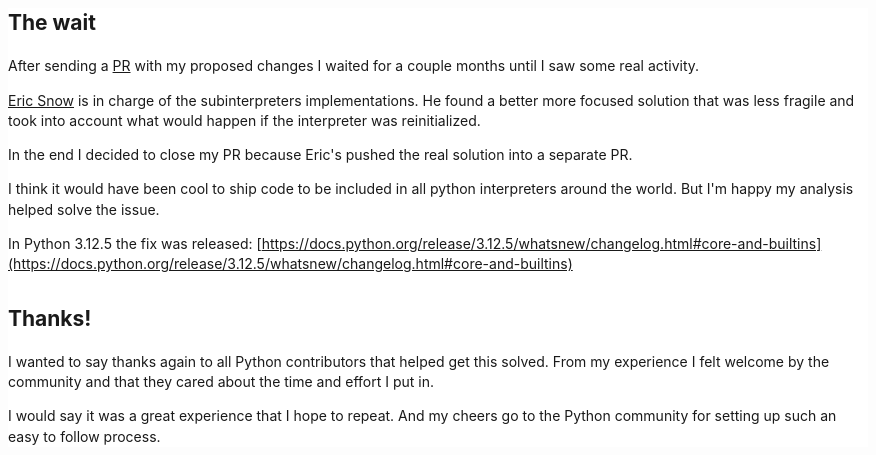
## The wait

After sending a [PR](https://github.com/python/cpython/pull/117660) with my proposed changes I waited for a couple months until I saw some real activity.

[Eric Snow](https://github.com/ericsnowcurrently) is in charge of the subinterpreters implementations. He found a better more focused solution that was less fragile and took into account what would happen if the interpreter was reinitialized.

In the end I decided to close my PR because Eric's pushed the real solution into a separate PR.

I think it would have been cool to ship code to be included in all python interpreters around the world. But I'm happy my analysis helped solve the issue.

In Python 3.12.5 the fix was released: [https://docs.python.org/release/3.12.5/whatsnew/changelog.html#core-and-builtins](https://docs.python.org/release/3.12.5/whatsnew/changelog.html#core-and-builtins)


## Thanks!

I wanted to say thanks again to all Python contributors that helped get this solved. From my experience I felt welcome by the community and that they cared about the time and effort I put in.

I would say it was a great experience that I hope to repeat. And my cheers go to the Python community for setting up such an easy to follow process.

